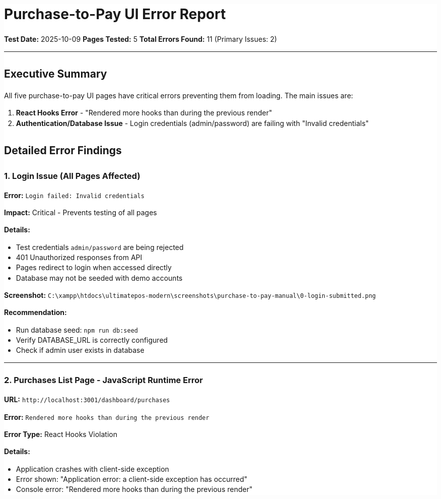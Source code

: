 # Purchase-to-Pay UI Error Report

**Test Date:** 2025-10-09
**Pages Tested:** 5
**Total Errors Found:** 11 (Primary Issues: 2)

---

## Executive Summary

All five purchase-to-pay UI pages have critical errors preventing them from loading. The main issues are:

1. **React Hooks Error** - "Rendered more hooks than during the previous render"
2. **Authentication/Database Issue** - Login credentials (admin/password) are failing with "Invalid credentials"

## Detailed Error Findings

### 1. Login Issue (All Pages Affected)

**Error:** `Login failed: Invalid credentials`

**Impact:** Critical - Prevents testing of all pages

**Details:**
- Test credentials `admin/password` are being rejected
- 401 Unauthorized responses from API
- Pages redirect to login when accessed directly
- Database may not be seeded with demo accounts

**Screenshot:** `C:\xampp\htdocs\ultimatepos-modern\screenshots\purchase-to-pay-manual\0-login-submitted.png`

**Recommendation:**
- Run database seed: `npm run db:seed`
- Verify DATABASE_URL is correctly configured
- Check if admin user exists in database

---

### 2. Purchases List Page - JavaScript Runtime Error

**URL:** `http://localhost:3001/dashboard/purchases`

**Error:** `Rendered more hooks than during the previous render`

**Error Type:** React Hooks Violation

**Details:**
- Application crashes with client-side exception
- Error shown: "Application error: a client-side exception has occurred"
- Console error: "Rendered more hooks than during the previous render"
